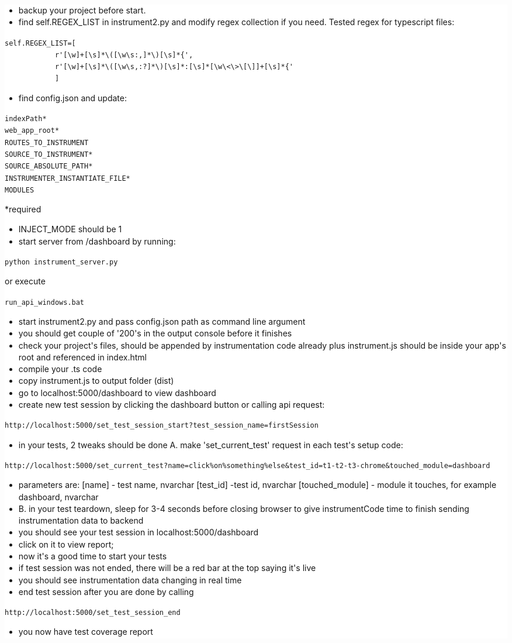  
 
 
- backup your project before start.
- find self.REGEX_LIST in instrument2.py and modify regex collection if you need. Tested regex for typescript files:
```
self.REGEX_LIST=[
            r'[\w]+[\s]*\([\w\s:,]*\)[\s]*{',
            r'[\w]+[\s]*\([\w\s,:?]*\)[\s]*:[\s]*[\w\<\>\[\]]+[\s]*{'
            ]
```

- find config.json and update:
```
indexPath*
web_app_root*
ROUTES_TO_INSTRUMENT
SOURCE_TO_INSTRUMENT*
SOURCE_ABSOLUTE_PATH*
INSTRUMENTER_INSTANTIATE_FILE*
MODULES
```
*required
 
- INJECT_MODE should be 1
- start server from /dashboard by running:
```
python instrument_server.py
```
or execute
```
run_api_windows.bat
```
- start instrument2.py and pass config.json path as command line argument
- you should get couple of '200's in the output console before it finishes
- check your project's files, should be appended by instrumentation code already plus instrument.js should be inside your app's root and referenced in index.html
- compile your .ts code
- copy instrument.js to output folder (dist)
- go to localhost:5000/dashboard to view dashboard
- create new test session by clicking the dashboard button or calling api request:
```
http://localhost:5000/set_test_session_start?test_session_name=firstSession
```
- in your tests, 2 tweaks should be done
A. make 'set_current_test' request in each test's setup code:
```
http://localhost:5000/set_current_test?name=click%on%something%else&test_id=t1-t2-t3-chrome&touched_module=dashboard
```
- parameters are:
[name] - test name, nvarchar
[test_id] -test id, nvarchar
[touched_module] - module it touches, for example dashboard, nvarchar
- B. in your test teardown, sleep for 3-4 seconds before closing browser to give instrumentCode time to finish sending instrumentation data to backend
- you should see your test session in localhost:5000/dashboard
- click on it to view report; 
- now it's a good time to start your tests
- if test session was not ended, there will be a red bar at the top saying it's live
- you should see instrumentation data changing in real time
- end test session after you are done by calling
```
http://localhost:5000/set_test_session_end
```
- you now have test coverage report
 